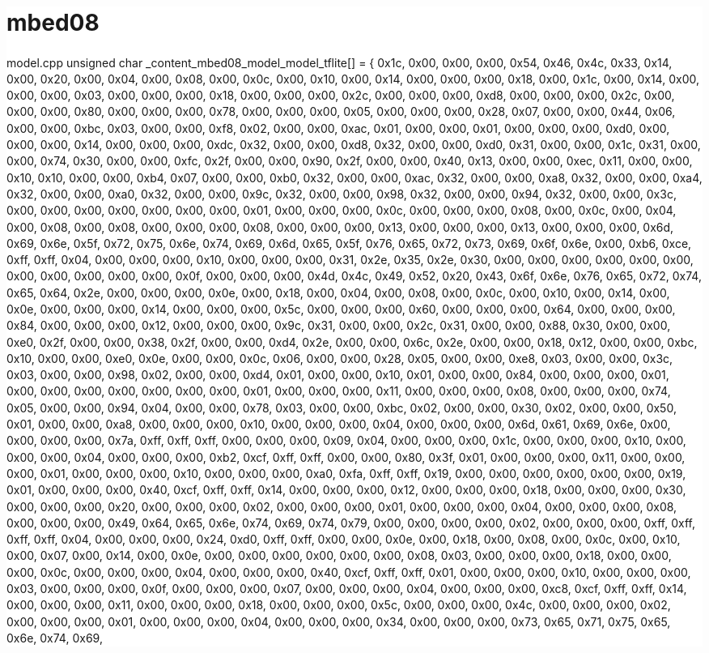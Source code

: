 # mbed08
model.cpp
unsigned char _content_mbed08_model_model_tflite[] = {
  0x1c, 0x00, 0x00, 0x00, 0x54, 0x46, 0x4c, 0x33, 0x14, 0x00, 0x20, 0x00,
  0x04, 0x00, 0x08, 0x00, 0x0c, 0x00, 0x10, 0x00, 0x14, 0x00, 0x00, 0x00,
  0x18, 0x00, 0x1c, 0x00, 0x14, 0x00, 0x00, 0x00, 0x03, 0x00, 0x00, 0x00,
  0x18, 0x00, 0x00, 0x00, 0x2c, 0x00, 0x00, 0x00, 0xd8, 0x00, 0x00, 0x00,
  0x2c, 0x00, 0x00, 0x00, 0x80, 0x00, 0x00, 0x00, 0x78, 0x00, 0x00, 0x00,
  0x05, 0x00, 0x00, 0x00, 0x28, 0x07, 0x00, 0x00, 0x44, 0x06, 0x00, 0x00,
  0xbc, 0x03, 0x00, 0x00, 0xf8, 0x02, 0x00, 0x00, 0xac, 0x01, 0x00, 0x00,
  0x01, 0x00, 0x00, 0x00, 0xd0, 0x00, 0x00, 0x00, 0x14, 0x00, 0x00, 0x00,
  0xdc, 0x32, 0x00, 0x00, 0xd8, 0x32, 0x00, 0x00, 0xd0, 0x31, 0x00, 0x00,
  0x1c, 0x31, 0x00, 0x00, 0x74, 0x30, 0x00, 0x00, 0xfc, 0x2f, 0x00, 0x00,
  0x90, 0x2f, 0x00, 0x00, 0x40, 0x13, 0x00, 0x00, 0xec, 0x11, 0x00, 0x00,
  0x10, 0x10, 0x00, 0x00, 0xb4, 0x07, 0x00, 0x00, 0xb0, 0x32, 0x00, 0x00,
  0xac, 0x32, 0x00, 0x00, 0xa8, 0x32, 0x00, 0x00, 0xa4, 0x32, 0x00, 0x00,
  0xa0, 0x32, 0x00, 0x00, 0x9c, 0x32, 0x00, 0x00, 0x98, 0x32, 0x00, 0x00,
  0x94, 0x32, 0x00, 0x00, 0x3c, 0x00, 0x00, 0x00, 0x00, 0x00, 0x00, 0x00,
  0x01, 0x00, 0x00, 0x00, 0x0c, 0x00, 0x00, 0x00, 0x08, 0x00, 0x0c, 0x00,
  0x04, 0x00, 0x08, 0x00, 0x08, 0x00, 0x00, 0x00, 0x08, 0x00, 0x00, 0x00,
  0x13, 0x00, 0x00, 0x00, 0x13, 0x00, 0x00, 0x00, 0x6d, 0x69, 0x6e, 0x5f,
  0x72, 0x75, 0x6e, 0x74, 0x69, 0x6d, 0x65, 0x5f, 0x76, 0x65, 0x72, 0x73,
  0x69, 0x6f, 0x6e, 0x00, 0xb6, 0xce, 0xff, 0xff, 0x04, 0x00, 0x00, 0x00,
  0x10, 0x00, 0x00, 0x00, 0x31, 0x2e, 0x35, 0x2e, 0x30, 0x00, 0x00, 0x00,
  0x00, 0x00, 0x00, 0x00, 0x00, 0x00, 0x00, 0x00, 0x0f, 0x00, 0x00, 0x00,
  0x4d, 0x4c, 0x49, 0x52, 0x20, 0x43, 0x6f, 0x6e, 0x76, 0x65, 0x72, 0x74,
  0x65, 0x64, 0x2e, 0x00, 0x00, 0x00, 0x0e, 0x00, 0x18, 0x00, 0x04, 0x00,
  0x08, 0x00, 0x0c, 0x00, 0x10, 0x00, 0x14, 0x00, 0x0e, 0x00, 0x00, 0x00,
  0x14, 0x00, 0x00, 0x00, 0x5c, 0x00, 0x00, 0x00, 0x60, 0x00, 0x00, 0x00,
  0x64, 0x00, 0x00, 0x00, 0x84, 0x00, 0x00, 0x00, 0x12, 0x00, 0x00, 0x00,
  0x9c, 0x31, 0x00, 0x00, 0x2c, 0x31, 0x00, 0x00, 0x88, 0x30, 0x00, 0x00,
  0xe0, 0x2f, 0x00, 0x00, 0x38, 0x2f, 0x00, 0x00, 0xd4, 0x2e, 0x00, 0x00,
  0x6c, 0x2e, 0x00, 0x00, 0x18, 0x12, 0x00, 0x00, 0xbc, 0x10, 0x00, 0x00,
  0xe0, 0x0e, 0x00, 0x00, 0x0c, 0x06, 0x00, 0x00, 0x28, 0x05, 0x00, 0x00,
  0xe8, 0x03, 0x00, 0x00, 0x3c, 0x03, 0x00, 0x00, 0x98, 0x02, 0x00, 0x00,
  0xd4, 0x01, 0x00, 0x00, 0x10, 0x01, 0x00, 0x00, 0x84, 0x00, 0x00, 0x00,
  0x01, 0x00, 0x00, 0x00, 0x00, 0x00, 0x00, 0x00, 0x01, 0x00, 0x00, 0x00,
  0x11, 0x00, 0x00, 0x00, 0x08, 0x00, 0x00, 0x00, 0x74, 0x05, 0x00, 0x00,
  0x94, 0x04, 0x00, 0x00, 0x78, 0x03, 0x00, 0x00, 0xbc, 0x02, 0x00, 0x00,
  0x30, 0x02, 0x00, 0x00, 0x50, 0x01, 0x00, 0x00, 0xa8, 0x00, 0x00, 0x00,
  0x10, 0x00, 0x00, 0x00, 0x04, 0x00, 0x00, 0x00, 0x6d, 0x61, 0x69, 0x6e,
  0x00, 0x00, 0x00, 0x00, 0x7a, 0xff, 0xff, 0xff, 0x00, 0x00, 0x00, 0x09,
  0x04, 0x00, 0x00, 0x00, 0x1c, 0x00, 0x00, 0x00, 0x10, 0x00, 0x00, 0x00,
  0x04, 0x00, 0x00, 0x00, 0xb2, 0xcf, 0xff, 0xff, 0x00, 0x00, 0x80, 0x3f,
  0x01, 0x00, 0x00, 0x00, 0x11, 0x00, 0x00, 0x00, 0x01, 0x00, 0x00, 0x00,
  0x10, 0x00, 0x00, 0x00, 0xa0, 0xfa, 0xff, 0xff, 0x19, 0x00, 0x00, 0x00,
  0x00, 0x00, 0x00, 0x19, 0x01, 0x00, 0x00, 0x00, 0x40, 0xcf, 0xff, 0xff,
  0x14, 0x00, 0x00, 0x00, 0x12, 0x00, 0x00, 0x00, 0x18, 0x00, 0x00, 0x00,
  0x30, 0x00, 0x00, 0x00, 0x20, 0x00, 0x00, 0x00, 0x02, 0x00, 0x00, 0x00,
  0x01, 0x00, 0x00, 0x00, 0x04, 0x00, 0x00, 0x00, 0x08, 0x00, 0x00, 0x00,
  0x49, 0x64, 0x65, 0x6e, 0x74, 0x69, 0x74, 0x79, 0x00, 0x00, 0x00, 0x00,
  0x02, 0x00, 0x00, 0x00, 0xff, 0xff, 0xff, 0xff, 0x04, 0x00, 0x00, 0x00,
  0x24, 0xd0, 0xff, 0xff, 0x00, 0x00, 0x0e, 0x00, 0x18, 0x00, 0x08, 0x00,
  0x0c, 0x00, 0x10, 0x00, 0x07, 0x00, 0x14, 0x00, 0x0e, 0x00, 0x00, 0x00,
  0x00, 0x00, 0x00, 0x08, 0x03, 0x00, 0x00, 0x00, 0x18, 0x00, 0x00, 0x00,
  0x0c, 0x00, 0x00, 0x00, 0x04, 0x00, 0x00, 0x00, 0x40, 0xcf, 0xff, 0xff,
  0x01, 0x00, 0x00, 0x00, 0x10, 0x00, 0x00, 0x00, 0x03, 0x00, 0x00, 0x00,
  0x0f, 0x00, 0x00, 0x00, 0x07, 0x00, 0x00, 0x00, 0x04, 0x00, 0x00, 0x00,
  0xc8, 0xcf, 0xff, 0xff, 0x14, 0x00, 0x00, 0x00, 0x11, 0x00, 0x00, 0x00,
  0x18, 0x00, 0x00, 0x00, 0x5c, 0x00, 0x00, 0x00, 0x4c, 0x00, 0x00, 0x00,
  0x02, 0x00, 0x00, 0x00, 0x01, 0x00, 0x00, 0x00, 0x04, 0x00, 0x00, 0x00,
  0x34, 0x00, 0x00, 0x00, 0x73, 0x65, 0x71, 0x75, 0x65, 0x6e, 0x74, 0x69,
